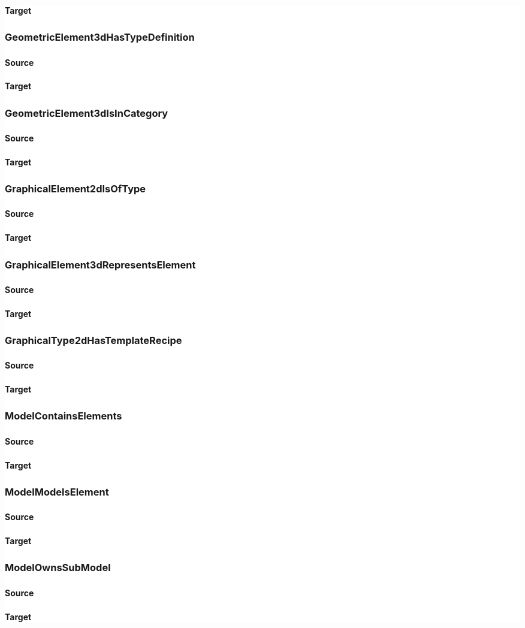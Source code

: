 #### Target

### GeometricElement3dHasTypeDefinition

#### Source

#### Target

### GeometricElement3dIsInCategory

#### Source

#### Target

### GraphicalElement2dIsOfType

#### Source

#### Target

### GraphicalElement3dRepresentsElement

#### Source

#### Target

### GraphicalType2dHasTemplateRecipe

#### Source

#### Target

### ModelContainsElements

#### Source

#### Target

### ModelModelsElement

#### Source

#### Target

### ModelOwnsSubModel

#### Source

#### Target
